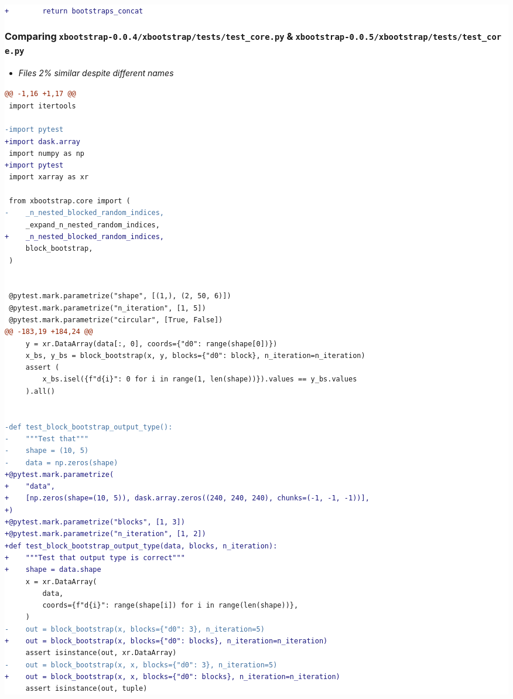 ```diff
+        return bootstraps_concat
```

### Comparing `xbootstrap-0.0.4/xbootstrap/tests/test_core.py` & `xbootstrap-0.0.5/xbootstrap/tests/test_core.py`

 * *Files 2% similar despite different names*

```diff
@@ -1,16 +1,17 @@
 import itertools
 
-import pytest
+import dask.array
 import numpy as np
+import pytest
 import xarray as xr
 
 from xbootstrap.core import (
-    _n_nested_blocked_random_indices,
     _expand_n_nested_random_indices,
+    _n_nested_blocked_random_indices,
     block_bootstrap,
 )
 
 
 @pytest.mark.parametrize("shape", [(1,), (2, 50, 6)])
 @pytest.mark.parametrize("n_iteration", [1, 5])
 @pytest.mark.parametrize("circular", [True, False])
@@ -183,19 +184,24 @@
     y = xr.DataArray(data[:, 0], coords={"d0": range(shape[0])})
     x_bs, y_bs = block_bootstrap(x, y, blocks={"d0": block}, n_iteration=n_iteration)
     assert (
         x_bs.isel({f"d{i}": 0 for i in range(1, len(shape))}).values == y_bs.values
     ).all()
 
 
-def test_block_bootstrap_output_type():
-    """Test that"""
-    shape = (10, 5)
-    data = np.zeros(shape)
+@pytest.mark.parametrize(
+    "data",
+    [np.zeros(shape=(10, 5)), dask.array.zeros((240, 240, 240), chunks=(-1, -1, -1))],
+)
+@pytest.mark.parametrize("blocks", [1, 3])
+@pytest.mark.parametrize("n_iteration", [1, 2])
+def test_block_bootstrap_output_type(data, blocks, n_iteration):
+    """Test that output type is correct"""
+    shape = data.shape
     x = xr.DataArray(
         data,
         coords={f"d{i}": range(shape[i]) for i in range(len(shape))},
     )
-    out = block_bootstrap(x, blocks={"d0": 3}, n_iteration=5)
+    out = block_bootstrap(x, blocks={"d0": blocks}, n_iteration=n_iteration)
     assert isinstance(out, xr.DataArray)
-    out = block_bootstrap(x, x, blocks={"d0": 3}, n_iteration=5)
+    out = block_bootstrap(x, x, blocks={"d0": blocks}, n_iteration=n_iteration)
     assert isinstance(out, tuple)
```

